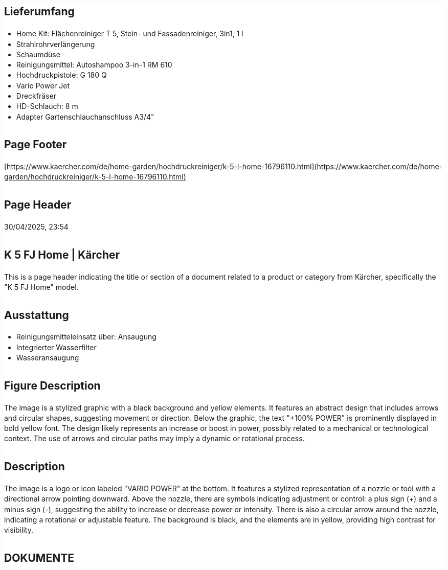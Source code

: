 ## Lieferumfang

- Home Kit: Flächenreiniger T 5, Stein- und Fassadenreiniger, 3in1, 1 l
- Strahlrohrverlängerung
- Schaumdüse
- Reinigungsmittel: Autoshampoo 3-in-1 RM 610
- Hochdruckpistole: G 180 Q
- Vario Power Jet
- Dreckfräser
- HD-Schlauch: 8 m
- Adapter Gartenschlauchanschluss A3/4" 

## Page Footer

[https://www.kaercher.com/de/home-garden/hochdruckreiniger/k-5-l-home-16796110.html](https://www.kaercher.com/de/home-garden/hochdruckreiniger/k-5-l-home-16796110.html) 

## Page Header

30/04/2025, 23:54 

## K 5 FJ Home | Kärcher

This is a page header indicating the title or section of a document related to a product or category from Kärcher, specifically the "K 5 FJ Home" model. 

## Ausstattung

- Reinigungsmittel­einsatz über: Ansaugung
- Integrierter Wasserfilter
- Wasseransaugung 

## Figure Description

The image is a stylized graphic with a black background and yellow elements. It features an abstract design that includes arrows and circular shapes, suggesting movement or direction. Below the graphic, the text "+100% POWER" is prominently displayed in bold yellow font. The design likely represents an increase or boost in power, possibly related to a mechanical or technological context. The use of arrows and circular paths may imply a dynamic or rotational process. 

## Description

The image is a logo or icon labeled "VARIO POWER" at the bottom. It features a stylized representation of a nozzle or tool with a directional arrow pointing downward. Above the nozzle, there are symbols indicating adjustment or control: a plus sign (+) and a minus sign (-), suggesting the ability to increase or decrease power or intensity. There is also a circular arrow around the nozzle, indicating a rotational or adjustable feature. The background is black, and the elements are in yellow, providing high contrast for visibility. 

## DOKUMENTE 
